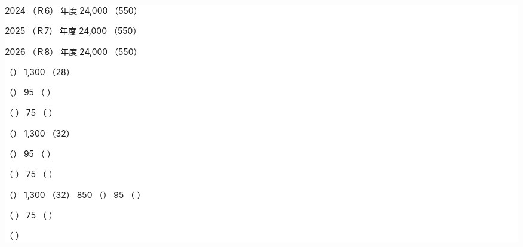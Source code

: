 2024
（Ｒ6）
年度
24,000
（550）

2025
（Ｒ7）
年度
24,000
（550）

2026
（Ｒ8）
年度
24,000
（550）

（）
1,300
（28）

（）
95
（  ）

（  ）
75
（  ）

（）
1,300
（32）

（）
95
（  ）

（  ）
75
（  ）

（）
1,300
（32）
850
（）
95
（  ）

（  ）
75
（  ）

（  ）
